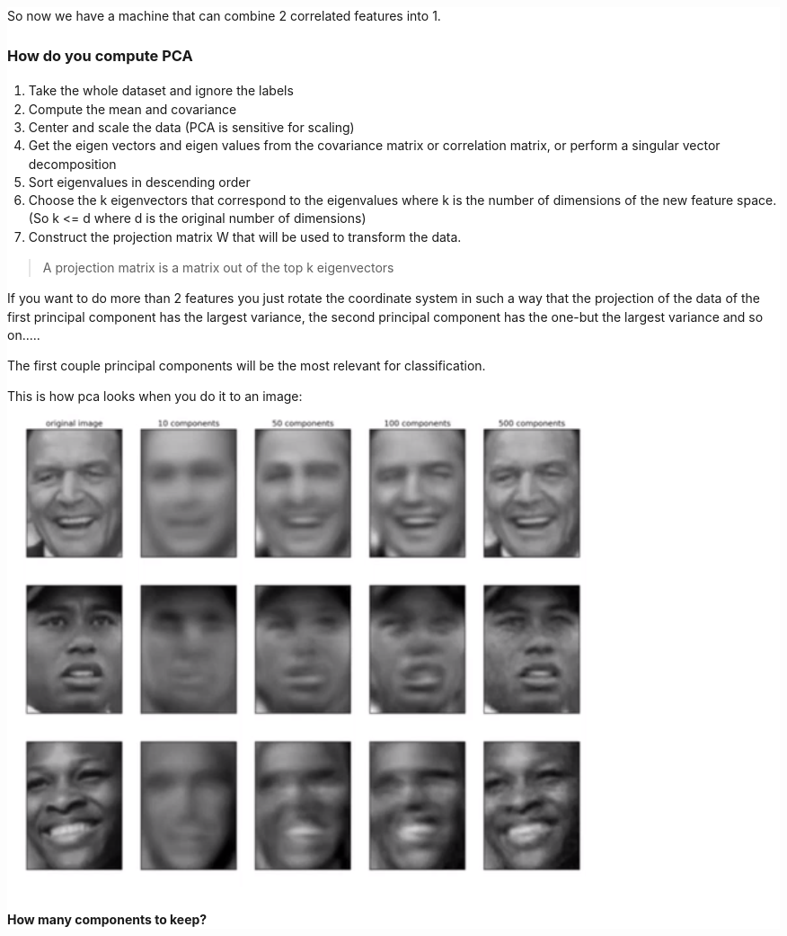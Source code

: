 So now we have a machine that can combine 2 correlated features into 1.

### How do you compute PCA

1. Take the whole dataset and ignore the labels
2. Compute the mean and covariance
3. Center and scale the data (PCA is sensitive for scaling)
4. Get the eigen vectors and eigen values from the covariance matrix or correlation matrix, or perform a singular vector decomposition
5. Sort eigenvalues in descending order
6. Choose the k eigenvectors that correspond to the eigenvalues where k is the number of dimensions of the new feature space. (So k <= d where d is the original number of dimensions)
7. Construct the projection matrix W that will be used to transform the data.

> A projection matrix is a matrix out of the top k eigenvectors

If you want to do more than 2 features you just rotate the coordinate system in such a way that the projection of the data of the first principal component has the largest variance, the second principal component has the one-but the largest variance and so on.....

The first couple principal components will be the most relevant for classification.

This is how pca looks when you do it to an image:
![Pca when applied to images](figures/pca-on-images.png)

#### How many components to keep?
